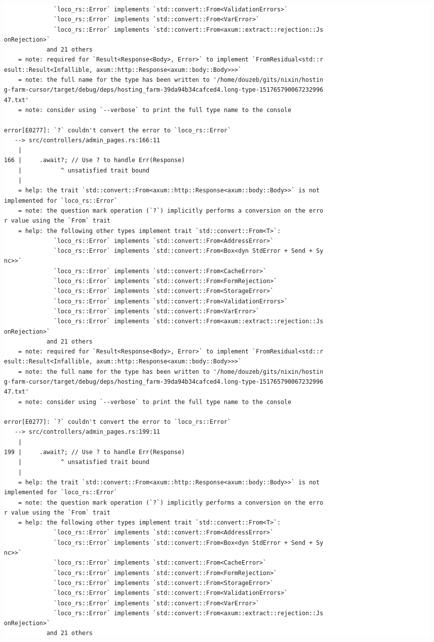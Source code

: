 ```
              `loco_rs::Error` implements `std::convert::From<ValidationErrors>`
              `loco_rs::Error` implements `std::convert::From<VarError>`
              `loco_rs::Error` implements `std::convert::From<axum::extract::rejection::Js
onRejection>`
            and 21 others
    = note: required for `Result<Response<Body>, Error>` to implement `FromResidual<std::r
esult::Result<Infallible, axum::http::Response<axum::body::Body>>>`
    = note: the full name for the type has been written to '/home/douzeb/gits/nixin/hostin
g-farm-cursor/target/debug/deps/hosting_farm-39da94b34cafced4.long-type-151765790067232996
47.txt'
    = note: consider using `--verbose` to print the full type name to the console

error[E0277]: `?` couldn't convert the error to `loco_rs::Error`
   --> src/controllers/admin_pages.rs:166:11
    |
166 |     .await?; // Use ? to handle Err(Response)
    |           ^ unsatisfied trait bound
    |
    = help: the trait `std::convert::From<axum::http::Response<axum::body::Body>>` is not 
implemented for `loco_rs::Error`
    = note: the question mark operation (`?`) implicitly performs a conversion on the erro
r value using the `From` trait
    = help: the following other types implement trait `std::convert::From<T>`:
              `loco_rs::Error` implements `std::convert::From<AddressError>`
              `loco_rs::Error` implements `std::convert::From<Box<dyn StdError + Send + Sy
nc>>`
              `loco_rs::Error` implements `std::convert::From<CacheError>`
              `loco_rs::Error` implements `std::convert::From<FormRejection>`
              `loco_rs::Error` implements `std::convert::From<StorageError>`
              `loco_rs::Error` implements `std::convert::From<ValidationErrors>`
              `loco_rs::Error` implements `std::convert::From<VarError>`
              `loco_rs::Error` implements `std::convert::From<axum::extract::rejection::Js
onRejection>`
            and 21 others
    = note: required for `Result<Response<Body>, Error>` to implement `FromResidual<std::r
esult::Result<Infallible, axum::http::Response<axum::body::Body>>>`
    = note: the full name for the type has been written to '/home/douzeb/gits/nixin/hostin
g-farm-cursor/target/debug/deps/hosting_farm-39da94b34cafced4.long-type-151765790067232996
47.txt'
    = note: consider using `--verbose` to print the full type name to the console

error[E0277]: `?` couldn't convert the error to `loco_rs::Error`
   --> src/controllers/admin_pages.rs:199:11
    |
199 |     .await?; // Use ? to handle Err(Response)
    |           ^ unsatisfied trait bound
    |
    = help: the trait `std::convert::From<axum::http::Response<axum::body::Body>>` is not 
implemented for `loco_rs::Error`
    = note: the question mark operation (`?`) implicitly performs a conversion on the erro
r value using the `From` trait
    = help: the following other types implement trait `std::convert::From<T>`:
              `loco_rs::Error` implements `std::convert::From<AddressError>`
              `loco_rs::Error` implements `std::convert::From<Box<dyn StdError + Send + Sy
nc>>`
              `loco_rs::Error` implements `std::convert::From<CacheError>`
              `loco_rs::Error` implements `std::convert::From<FormRejection>`
              `loco_rs::Error` implements `std::convert::From<StorageError>`
              `loco_rs::Error` implements `std::convert::From<ValidationErrors>`
              `loco_rs::Error` implements `std::convert::From<VarError>`
              `loco_rs::Error` implements `std::convert::From<axum::extract::rejection::Js
onRejection>`
            and 21 others
```